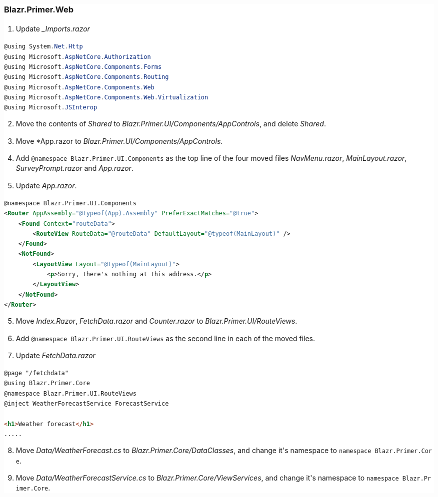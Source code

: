 ### Blazr.Primer.Web

1. Update *_Imports.razor*

```csharp
@using System.Net.Http
@using Microsoft.AspNetCore.Authorization
@using Microsoft.AspNetCore.Components.Forms
@using Microsoft.AspNetCore.Components.Routing
@using Microsoft.AspNetCore.Components.Web
@using Microsoft.AspNetCore.Components.Web.Virtualization
@using Microsoft.JSInterop
```
2. Move the contents of *Shared* to *Blazr.Primer.UI/Components/AppControls*, and delete *Shared*.

3. Move *App.razor to *Blazr.Primer.UI/Components/AppControls*.

3. Add `@namespace Blazr.Primer.UI.Components` as the top line of the four moved files *NavMenu.razor*, *MainLayout.razor*, *SurveyPrompt.razor* and *App.razor*.

4. Update *App.razor*.

```xml
@namespace Blazr.Primer.UI.Components
<Router AppAssembly="@typeof(App).Assembly" PreferExactMatches="@true">
    <Found Context="routeData">
        <RouteView RouteData="@routeData" DefaultLayout="@typeof(MainLayout)" />
    </Found>
    <NotFound>
        <LayoutView Layout="@typeof(MainLayout)">
            <p>Sorry, there's nothing at this address.</p>
        </LayoutView>
    </NotFound>
</Router>
```

5. Move *Index.Razor*, *FetchData.razor* and *Counter.razor* to *Blazr.Primer.UI/RouteViews*.

6. Add `@namespace Blazr.Primer.UI.RouteViews` as the second line in each of the moved files.

7. Update *FetchData.razor*

```html
@page "/fetchdata"
@using Blazr.Primer.Core
@namespace Blazr.Primer.UI.RouteViews
@inject WeatherForecastService ForecastService

<h1>Weather forecast</h1>
.....
```

8. Move *Data/WeatherForecast.cs* to *Blazr.Primer.Core/DataClasses*, and change it's namespace to `namespace Blazr.Primer.Core`.

9.  Move *Data/WeatherForecastService.cs* to *Blazr.Primer.Core/ViewServices*, and change it's namespace to `namespace Blazr.Primer.Core`.
